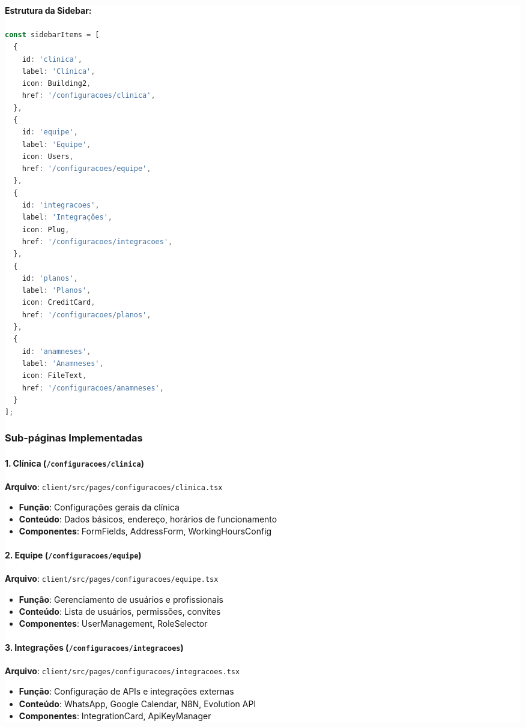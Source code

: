 #### Estrutura da Sidebar:
```typescript
const sidebarItems = [
  {
    id: 'clinica',
    label: 'Clínica',
    icon: Building2,
    href: '/configuracoes/clinica',
  },
  {
    id: 'equipe',
    label: 'Equipe',
    icon: Users,
    href: '/configuracoes/equipe',
  },
  {
    id: 'integracoes',
    label: 'Integrações',
    icon: Plug,
    href: '/configuracoes/integracoes',
  },
  {
    id: 'planos',
    label: 'Planos',
    icon: CreditCard,
    href: '/configuracoes/planos',
  },
  {
    id: 'anamneses',
    label: 'Anamneses',
    icon: FileText,
    href: '/configuracoes/anamneses',
  }
];
```

### Sub-páginas Implementadas

#### 1. Clínica (`/configuracoes/clinica`)
**Arquivo**: `client/src/pages/configuracoes/clinica.tsx`
- **Função**: Configurações gerais da clínica
- **Conteúdo**: Dados básicos, endereço, horários de funcionamento
- **Componentes**: FormFields, AddressForm, WorkingHoursConfig

#### 2. Equipe (`/configuracoes/equipe`)
**Arquivo**: `client/src/pages/configuracoes/equipe.tsx`
- **Função**: Gerenciamento de usuários e profissionais
- **Conteúdo**: Lista de usuários, permissões, convites
- **Componentes**: UserManagement, RoleSelector

#### 3. Integrações (`/configuracoes/integracoes`)
**Arquivo**: `client/src/pages/configuracoes/integracoes.tsx`
- **Função**: Configuração de APIs e integrações externas
- **Conteúdo**: WhatsApp, Google Calendar, N8N, Evolution API
- **Componentes**: IntegrationCard, ApiKeyManager
